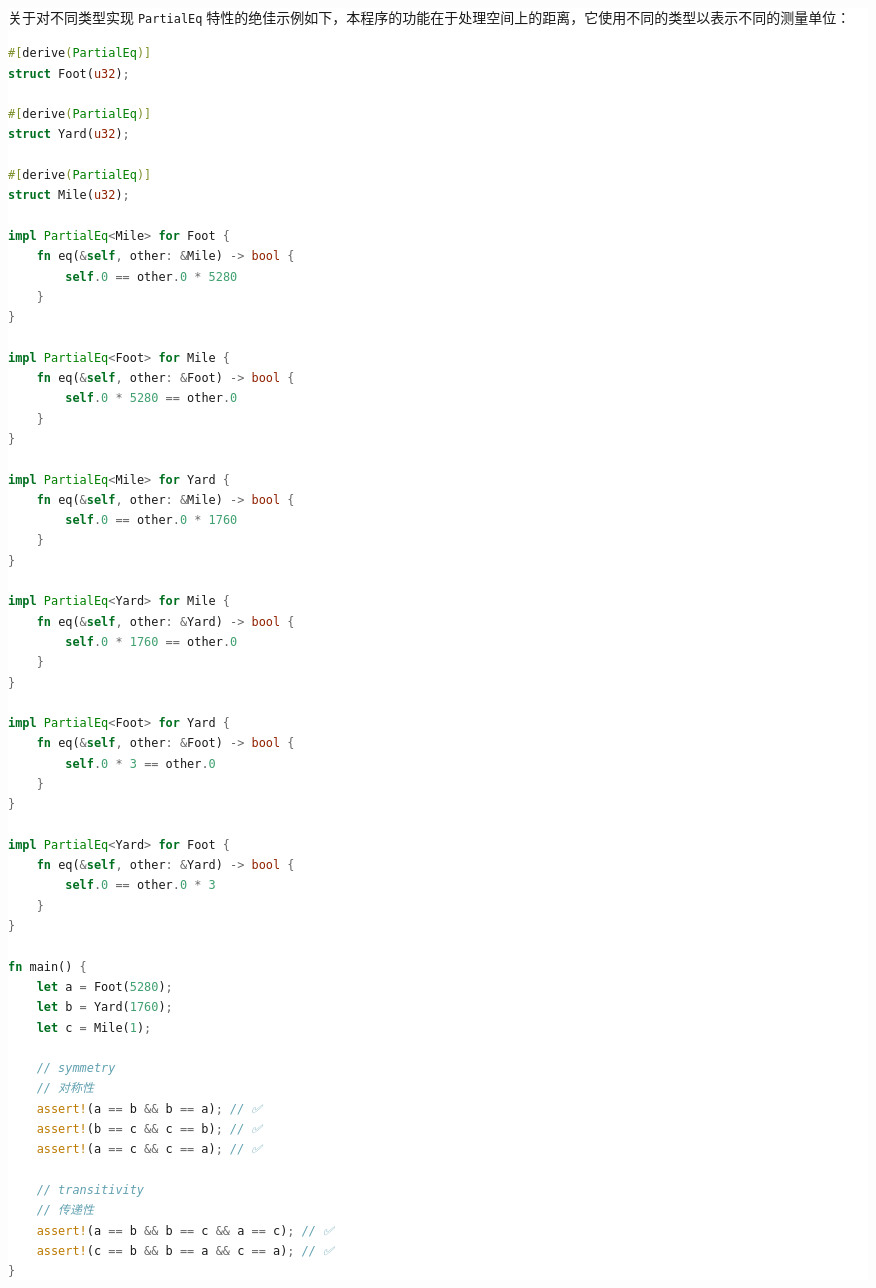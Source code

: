 关于对不同类型实现 `PartialEq` 特性的绝佳示例如下，本程序的功能在于处理空间上的距离，它使用不同的类型以表示不同的测量单位：

```rust
#[derive(PartialEq)]
struct Foot(u32);

#[derive(PartialEq)]
struct Yard(u32);

#[derive(PartialEq)]
struct Mile(u32);

impl PartialEq<Mile> for Foot {
    fn eq(&self, other: &Mile) -> bool {
        self.0 == other.0 * 5280
    }
}

impl PartialEq<Foot> for Mile {
    fn eq(&self, other: &Foot) -> bool {
        self.0 * 5280 == other.0
    }    
}

impl PartialEq<Mile> for Yard {
    fn eq(&self, other: &Mile) -> bool {
        self.0 == other.0 * 1760
    }
}

impl PartialEq<Yard> for Mile {
    fn eq(&self, other: &Yard) -> bool {
        self.0 * 1760 == other.0
    }    
}

impl PartialEq<Foot> for Yard {
    fn eq(&self, other: &Foot) -> bool {
        self.0 * 3 == other.0
    }
}

impl PartialEq<Yard> for Foot {
    fn eq(&self, other: &Yard) -> bool {
        self.0 == other.0 * 3
    }
}

fn main() {
    let a = Foot(5280);
    let b = Yard(1760);
    let c = Mile(1);
    
    // symmetry
    // 对称性
    assert!(a == b && b == a); // ✅
    assert!(b == c && c == b); // ✅
    assert!(a == c && c == a); // ✅

    // transitivity
    // 传递性
    assert!(a == b && b == c && a == c); // ✅
    assert!(c == b && b == a && c == a); // ✅
}
```